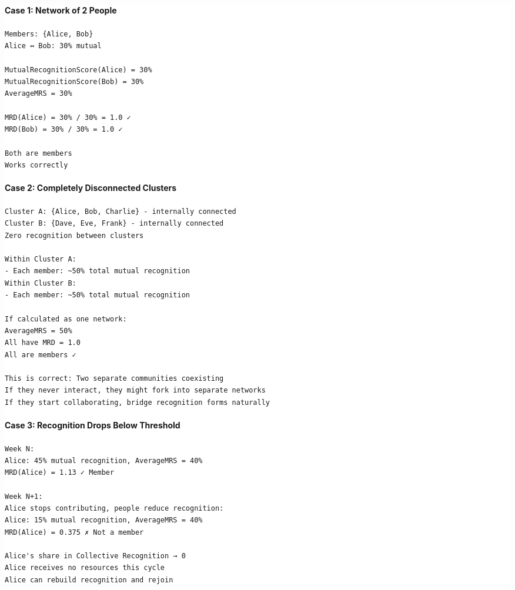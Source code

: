 #### Case 1: Network of 2 People

```
Members: {Alice, Bob}
Alice ↔ Bob: 30% mutual

MutualRecognitionScore(Alice) = 30%
MutualRecognitionScore(Bob) = 30%
AverageMRS = 30%

MRD(Alice) = 30% / 30% = 1.0 ✓
MRD(Bob) = 30% / 30% = 1.0 ✓

Both are members
Works correctly
```

#### Case 2: Completely Disconnected Clusters

```
Cluster A: {Alice, Bob, Charlie} - internally connected
Cluster B: {Dave, Eve, Frank} - internally connected
Zero recognition between clusters

Within Cluster A:
- Each member: ~50% total mutual recognition
Within Cluster B:
- Each member: ~50% total mutual recognition

If calculated as one network:
AverageMRS = 50%
All have MRD = 1.0
All are members ✓

This is correct: Two separate communities coexisting
If they never interact, they might fork into separate networks
If they start collaborating, bridge recognition forms naturally
```

#### Case 3: Recognition Drops Below Threshold

```
Week N:
Alice: 45% mutual recognition, AverageMRS = 40%
MRD(Alice) = 1.13 ✓ Member

Week N+1:
Alice stops contributing, people reduce recognition:
Alice: 15% mutual recognition, AverageMRS = 40%  
MRD(Alice) = 0.375 ✗ Not a member

Alice's share in Collective Recognition → 0
Alice receives no resources this cycle
Alice can rebuild recognition and rejoin
```
